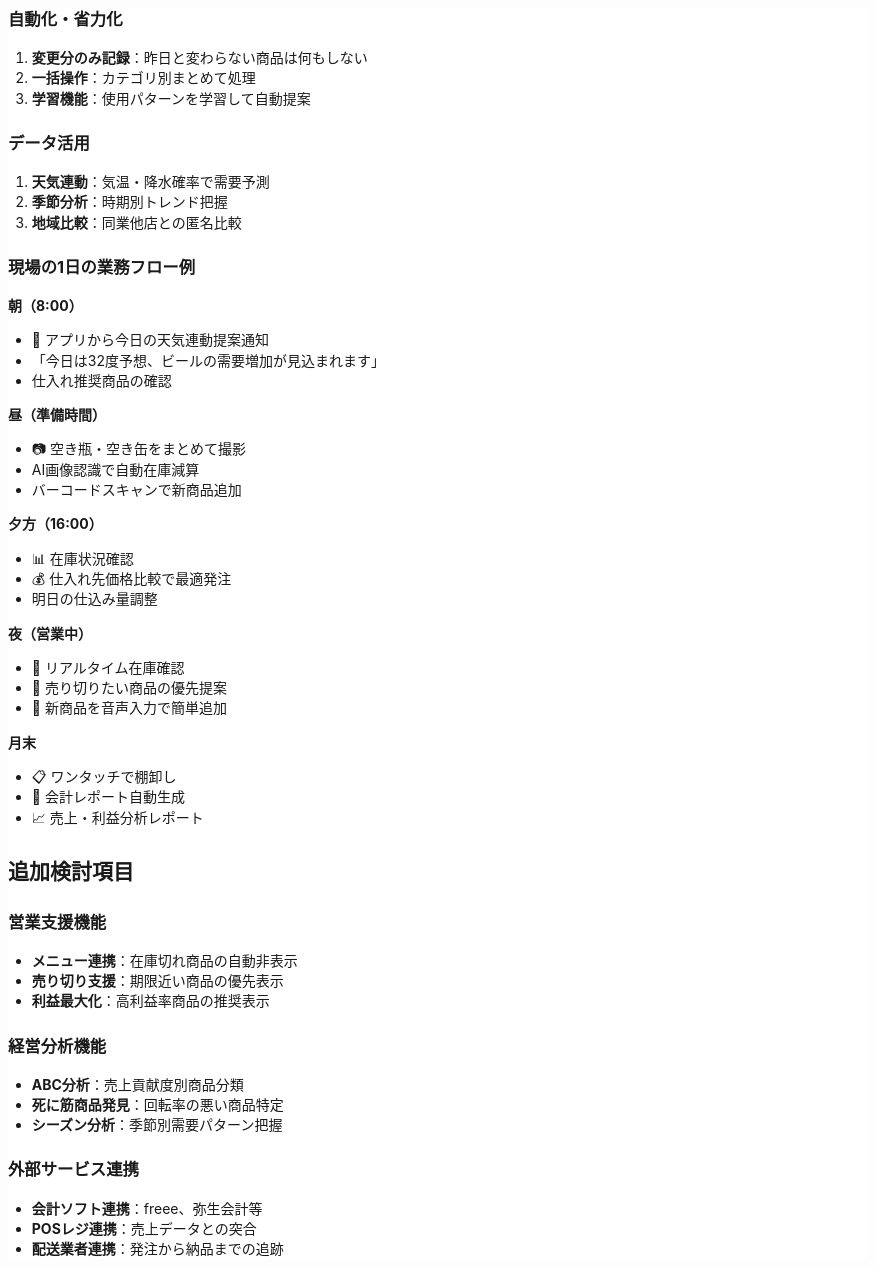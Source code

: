 ### 自動化・省力化
1. **変更分のみ記録**：昨日と変わらない商品は何もしない
2. **一括操作**：カテゴリ別まとめて処理
3. **学習機能**：使用パターンを学習して自動提案

### データ活用
1. **天気連動**：気温・降水確率で需要予測
2. **季節分析**：時期別トレンド把握
3. **地域比較**：同業他店との匿名比較

### 現場の1日の業務フロー例

**朝（8:00）**
- 📱 アプリから今日の天気連動提案通知
- 「今日は32度予想、ビールの需要増加が見込まれます」
- 仕入れ推奨商品の確認

**昼（準備時間）**  
- 📷 空き瓶・空き缶をまとめて撮影
- AI画像認識で自動在庫減算
- バーコードスキャンで新商品追加

**夕方（16:00）**
- 📊 在庫状況確認
- 💰 仕入れ先価格比較で最適発注
- 明日の仕込み量調整

**夜（営業中）**
- 📱 リアルタイム在庫確認
- 🎯 売り切りたい商品の優先提案
- 📝 新商品を音声入力で簡単追加

**月末**
- 📋 ワンタッチで棚卸し
- 💼 会計レポート自動生成
- 📈 売上・利益分析レポート

## 追加検討項目

### 営業支援機能
- **メニュー連携**：在庫切れ商品の自動非表示
- **売り切り支援**：期限近い商品の優先表示
- **利益最大化**：高利益率商品の推奨表示

### 経営分析機能
- **ABC分析**：売上貢献度別商品分類
- **死に筋商品発見**：回転率の悪い商品特定
- **シーズン分析**：季節別需要パターン把握

### 外部サービス連携
- **会計ソフト連携**：freee、弥生会計等
- **POSレジ連携**：売上データとの突合
- **配送業者連携**：発注から納品までの追跡
